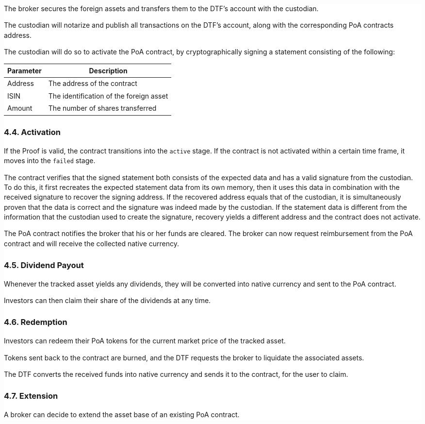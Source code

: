 The broker secures the foreign assets and transfers them to the DTF’s
account with the custodian.

The custodian will notarize and publish all transactions on the DTF’s
account, along with the corresponding PoA contracts address.

The custodian will do so to activate the PoA contract, by
cryptographically signing a statement consisting of the following:

| Parameter | Description                             |
|-----------|-----------------------------------------|
| Address   | The address of the contract             |
| ISIN      | The identification of the foreign asset |
| Amount    | The number of shares transferred        |

### 4.4. Activation
If the Proof is valid, the contract transitions into the `active` stage.
If the contract is not activated within a certain time frame, it moves
into the `failed` stage.

The contract verifies that the signed statement both consists of the
expected data and has a valid signature from the custodian. To do this,
it first recreates the expected statement data from its own memory, then
it uses this data in combination with the received signature to recover
the signing address. If the recovered address equals that of the
custodian, it is simultaneously proven that the data is correct and the
signature was indeed made by the custodian. If the statement data is
different from the information that the custodian used to create the
signature, recovery yields a different address and the contract does not
activate.

The PoA contract notifies the broker that his or her funds are cleared.
The broker can now request reimbursement from the PoA contract and will
receive the collected native currency.

### 4.5. Dividend Payout
Whenever the tracked asset yields any dividends, they will be converted
into native currency and sent to the PoA contract.

Investors can then claim their share of the dividends at any time.

### 4.6. Redemption
Investors can redeem their PoA tokens for the current market price of
the tracked asset.

Tokens sent back to the contract are burned, and the DTF requests the
broker to liquidate the associated assets.

The DTF converts the received funds into native currency and sends it to
the contract, for the user to claim.

### 4.7. Extension
A broker can decide to extend the asset base of an existing PoA
contract.
